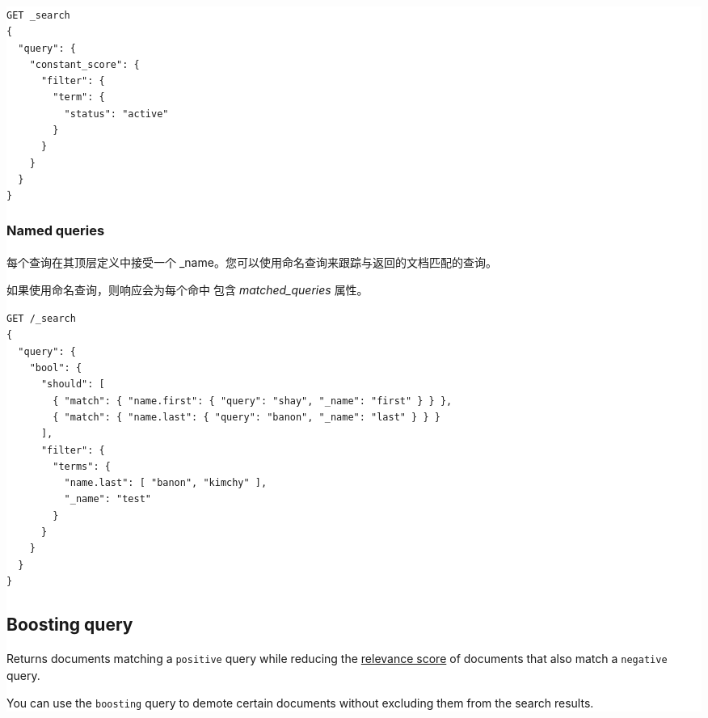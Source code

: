 ```console
GET _search
{
  "query": {
    "constant_score": {
      "filter": {
        "term": {
          "status": "active"
        }
      }
    }
  }
}
```

### Named queries



每个查询在其顶层定义中接受一个 _name。您可以使用命名查询来跟踪与返回的文档匹配的查询。

如果使用命名查询，则响应会为每个命中  包含 *matched_queries* 属性。

```console
GET /_search
{
  "query": {
    "bool": {
      "should": [
        { "match": { "name.first": { "query": "shay", "_name": "first" } } },
        { "match": { "name.last": { "query": "banon", "_name": "last" } } }
      ],
      "filter": {
        "terms": {
          "name.last": [ "banon", "kimchy" ],
          "_name": "test"
        }
      }
    }
  }
}
```





## Boosting query

Returns documents matching a `positive` query while reducing the [relevance score](https://www.elastic.co/guide/en/elasticsearch/reference/7.10/query-filter-context.html#relevance-scores) of documents that also match a `negative` query.

You can use the `boosting` query to demote certain documents without excluding them from the search results.
